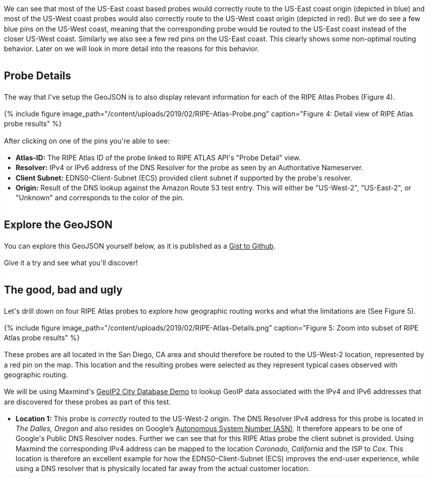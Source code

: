 We can see that most of the US-East coast based probes would correctly route to the US-East coast origin (depicted in blue) and most of the US-West coast probes would also correctly route to the US-West coast origin (depicted in red). But we do see a few blue pins on the US-West coast, meaning that the corresponding probe would be routed to the US-East coast instead of the closer US-West coast. Similarly we also see a few red pins on the US-East coast. This clearly shows some non-optimal routing behavior. Later on we will look in more detail into the reasons for this behavior.

## Probe Details
The way that I've setup the GeoJSON is to also display relevant information for each of the RIPE Atlas Probes (Figure 4).

{% include figure image_path="/content/uploads/2019/02/RIPE-Atlas-Probe.png" caption="Figure 4: Detail view of RIPE Atlas probe results" %}

After clicking on one of the pins you're able to see:

* **Atlas-ID:** The RIPE Atlas ID of the probe linked to RIPE ATLAS API's "Probe Detail" view.
* **Resolver:** IPv4 or IPv6 address of the DNS Resolver for the probe as seen by an Authoritative Nameserver.
* **Client Subnet:** EDNS0-Client-Subnet (ECS) provided client subnet if supported by the probe's resolver.
* **Origin:** Result of the DNS lookup against the Amazon Route 53 test entry. This will either be "US-West-2", "US-East-2", or "Unknown" and corresponds to the color of the pin.

## Explore the GeoJSON

You can explore this GeoJSON yourself below, as it is published as a [Gist to Github](https://gist.github.com/chriselsen/ff5d0d535781e61d879ff154e785259a).

<script src="https://gist.github.com/chriselsen/ff5d0d535781e61d879ff154e785259a.js"></script>

Give it a try and see what you'll discover!

## The good, bad and ugly

Let's drill down on four RIPE Atlas probes to explore how geographic routing works and what the limitations are (See Figure 5).

{% include figure image_path="/content/uploads/2019/02/RIPE-Atlas-Details.png" caption="Figure 5: Zoom into subset of RIPE Atlas probe results" %}

These probes are all located in the San Diego, CA area and should therefore be routed to the US-West-2 location, represented by a red pin on the map. This location and the resulting probes were selected as they represent typical cases observed with geographic routing.

We will be using Maxmind's [GeoIP2 City Database Demo](https://www.maxmind.com/en/geoip-demo) to lookup GeoIP data associated with the IPv4 and IPv6 addresses that are discovered for these probes as part of this test.

* **Location 1:** This probe is *correctly* routed to the US-West-2 origin. The DNS Resolver IPv4 address for this probe is located in *The Dalles, Oregon* and also resides on Google’s [Autonomous System Number (ASN)](https://en.wikipedia.org/wiki/Autonomous_system_(Internet)). It therefore appears to be one of Google's Public DNS Resolver nodes. Further we can see that for this RIPE Atlas probe the client subnet is provided. Using Maxmind the corresponding IPv4 address can be mapped to the location *Coronado, California* and the ISP to *Cox*.
This location is therefore an excellent example for how the EDNS0-Client-Subnet (ECS) improves the end-user experience, while using a DNS resolver that is physically located far away from the actual customer location.
